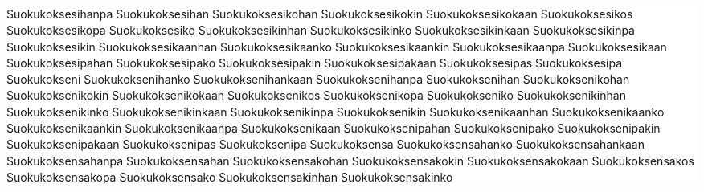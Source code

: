 Suokukoksesihanpa
Suokukoksesihan
Suokukoksesikohan
Suokukoksesikokin
Suokukoksesikokaan
Suokukoksesikos
Suokukoksesikopa
Suokukoksesiko
Suokukoksesikinhan
Suokukoksesikinko
Suokukoksesikinkaan
Suokukoksesikinpa
Suokukoksesikin
Suokukoksesikaanhan
Suokukoksesikaanko
Suokukoksesikaankin
Suokukoksesikaanpa
Suokukoksesikaan
Suokukoksesipahan
Suokukoksesipako
Suokukoksesipakin
Suokukoksesipakaan
Suokukoksesipas
Suokukoksesipa
Suokukokseni
Suokukoksenihanko
Suokukoksenihankaan
Suokukoksenihanpa
Suokukoksenihan
Suokukoksenikohan
Suokukoksenikokin
Suokukoksenikokaan
Suokukoksenikos
Suokukoksenikopa
Suokukokseniko
Suokukoksenikinhan
Suokukoksenikinko
Suokukoksenikinkaan
Suokukoksenikinpa
Suokukoksenikin
Suokukoksenikaanhan
Suokukoksenikaanko
Suokukoksenikaankin
Suokukoksenikaanpa
Suokukoksenikaan
Suokukoksenipahan
Suokukoksenipako
Suokukoksenipakin
Suokukoksenipakaan
Suokukoksenipas
Suokukoksenipa
Suokukoksensa
Suokukoksensahanko
Suokukoksensahankaan
Suokukoksensahanpa
Suokukoksensahan
Suokukoksensakohan
Suokukoksensakokin
Suokukoksensakokaan
Suokukoksensakos
Suokukoksensakopa
Suokukoksensako
Suokukoksensakinhan
Suokukoksensakinko